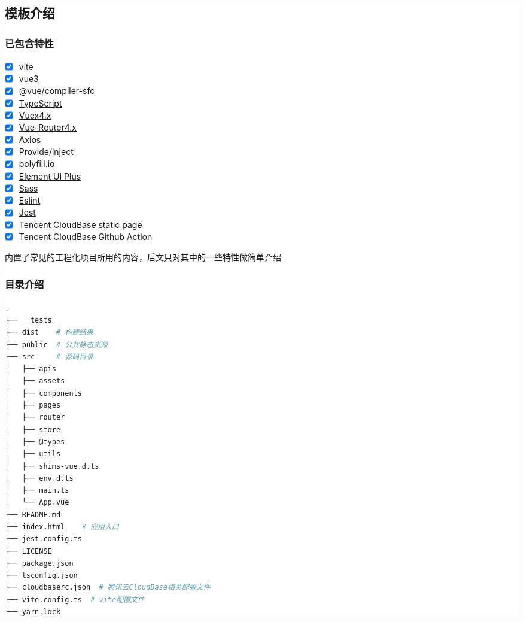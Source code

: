 ## 模板介绍
### 已包含特性
* [x] [vite](https://github.com/vitejs/vite)
* [x] [vue3](https://v3.vuejs.org/)
* [x] [@vue/compiler-sfc](https://github.com/vuejs/rfcs/pull/227)
* [x] [TypeScript](https://github.com/microsoft/TypeScript/#readme)
* [x] [Vuex4.x](https://github.com/vuejs/vuex#readme)
* [x] [Vue-Router4.x](https://next.router.vuejs.org/)
* [x] [Axios](https://github.com/axios/axios)
* [x] [Provide/inject](https://v3.vuejs.org/guide/component-provide-inject.html#provide-inject)
* [x] [polyfill.io](https://github.com/Financial-Times/polyfill-service)
* [x] [Element UI Plus](https://github.com/element-plus/element-plus)
* [x] [Sass](https://github.com/sass/sass)
* [x] [Eslint](https://eslint.org/)
* [x] [Jest](https://jestjs.io/)
* [x] [Tencent CloudBase static page](https://cloud.tencent.com/document/product/876/40270)
* [x] [Tencent CloudBase Github Action](https://github.com/marketplace/actions/tencent-cloudbase-github-action)

内置了常见的工程化项目所用的内容，后文只对其中的一些特性做简单介绍
### 目录介绍
```sh
.
├── __tests__
├── dist    # 构建结果
├── public  # 公共静态资源
├── src     # 源码目录
│   ├── apis
│   ├── assets
│   ├── components
│   ├── pages
│   ├── router
│   ├── store
│   ├── @types
│   ├── utils
│   ├── shims-vue.d.ts
│   ├── env.d.ts
│   ├── main.ts
│   └── App.vue
├── README.md
├── index.html    # 应用入口
├── jest.config.ts
├── LICENSE
├── package.json
├── tsconfig.json
├── cloudbaserc.json  # 腾讯云CloudBase相关配置文件
├── vite.config.ts  # vite配置文件
└── yarn.lock
```
